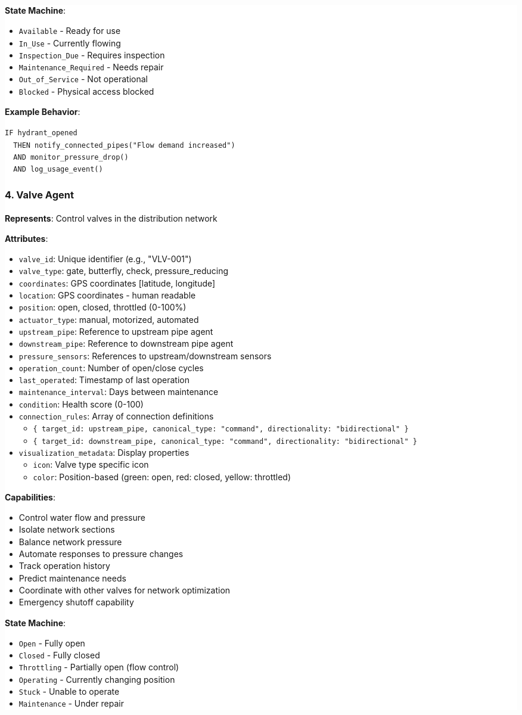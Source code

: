 **State Machine**:
- `Available` - Ready for use
- `In_Use` - Currently flowing
- `Inspection_Due` - Requires inspection
- `Maintenance_Required` - Needs repair
- `Out_of_Service` - Not operational
- `Blocked` - Physical access blocked

**Example Behavior**:
```
IF hydrant_opened
  THEN notify_connected_pipes("Flow demand increased")
  AND monitor_pressure_drop()
  AND log_usage_event()
```

### 4. Valve Agent
**Represents**: Control valves in the distribution network

**Attributes**:
- `valve_id`: Unique identifier (e.g., "VLV-001")
- `valve_type`: gate, butterfly, check, pressure_reducing
- `coordinates`: GPS coordinates [latitude, longitude]
- `location`: GPS coordinates - human readable
- `position`: open, closed, throttled (0-100%)
- `actuator_type`: manual, motorized, automated
- `upstream_pipe`: Reference to upstream pipe agent
- `downstream_pipe`: Reference to downstream pipe agent
- `pressure_sensors`: References to upstream/downstream sensors
- `operation_count`: Number of open/close cycles
- `last_operated`: Timestamp of last operation
- `maintenance_interval`: Days between maintenance
- `condition`: Health score (0-100)
- `connection_rules`: Array of connection definitions
  - `{ target_id: upstream_pipe, canonical_type: "command", directionality: "bidirectional" }`
  - `{ target_id: downstream_pipe, canonical_type: "command", directionality: "bidirectional" }`
- `visualization_metadata`: Display properties
  - `icon`: Valve type specific icon
  - `color`: Position-based (green: open, red: closed, yellow: throttled)

**Capabilities**:
- Control water flow and pressure
- Isolate network sections
- Balance network pressure
- Automate responses to pressure changes
- Track operation history
- Predict maintenance needs
- Coordinate with other valves for network optimization
- Emergency shutoff capability

**State Machine**:
- `Open` - Fully open
- `Closed` - Fully closed
- `Throttling` - Partially open (flow control)
- `Operating` - Currently changing position
- `Stuck` - Unable to operate
- `Maintenance` - Under repair
